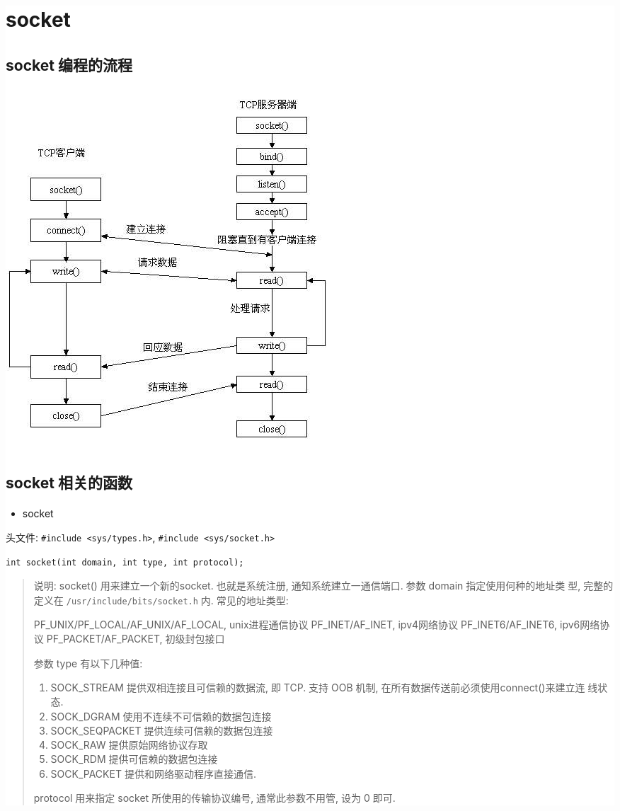# socket 

##  socket 编程的流程

![image](/images/tcp_net_socket.png)


## socket 相关的函数

- socket

头文件: `#include <sys/types.h>`, `#include <sys/socket.h>`

```cgo
int socket(int domain, int type, int protocol);
```

> 说明: socket() 用来建立一个新的socket. 也就是系统注册, 通知系统建立一通信端口. 参数 domain 指定使用何种的地址类
> 型, 完整的定义在 `/usr/include/bits/socket.h` 内. 常见的地址类型:
>
> PF_UNIX/PF_LOCAL/AF_UNIX/AF_LOCAL, unix进程通信协议
> PF_INET/AF_INET, ipv4网络协议
> PF_INET6/AF_INET6, ipv6网络协议
> PF_PACKET/AF_PACKET, 初级封包接口
>
> 参数 type 有以下几种值:
> 
> 1. SOCK_STREAM 提供双相连接且可信赖的数据流, 即 TCP. 支持 OOB 机制, 在所有数据传送前必须使用connect()来建立连
> 线状态. 
> 2. SOCK_DGRAM 使用不连续不可信赖的数据包连接
> 3. SOCK_SEQPACKET 提供连续可信赖的数据包连接
> 4. SOCK_RAW 提供原始网络协议存取
> 5. SOCK_RDM 提供可信赖的数据包连接
> 6. SOCK_PACKET 提供和网络驱动程序直接通信. 
> 
> protocol 用来指定 socket 所使用的传输协议编号, 通常此参数不用管, 设为 0 即可.
>
> 